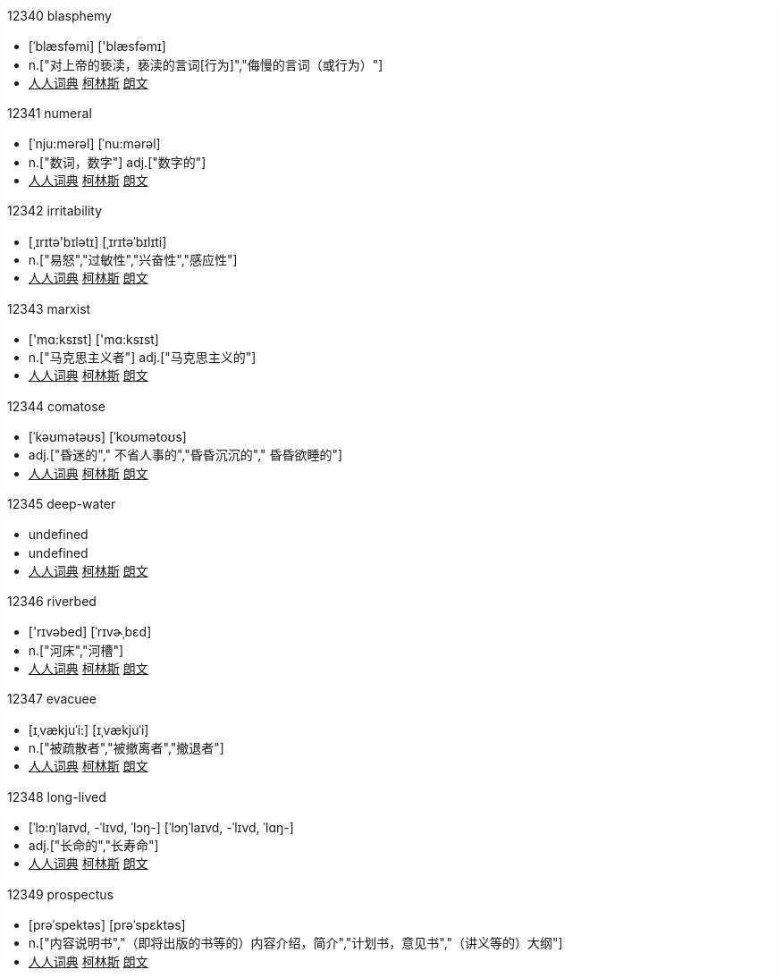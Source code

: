12340 blasphemy 
- [ˈblæsfəmi]  ['blæsfəmɪ] 
- n.["对上帝的亵渎，亵渎的言词[行为]","侮慢的言词（或行为）"]   
- [人人词典](https://www.91dict.com/words?w=blasphemy) [柯林斯](https://www.collinsdictionary.com/zh/dictionary/english/blasphemy) [朗文](https://www.ldoceonline.com/dictionary/blasphemy) 

12341 numeral 
- [ˈnju:mərəl]  [ˈnu:mərəl] 
- n.["数词，数字"]  adj.["数字的"]   
- [人人词典](https://www.91dict.com/words?w=numeral) [柯林斯](https://www.collinsdictionary.com/zh/dictionary/english/numeral) [朗文](https://www.ldoceonline.com/dictionary/numeral) 

12342 irritability 
- [ˌɪrɪtə'bɪlətɪ]  [ˌɪrɪtəˈbɪlɪti] 
- n.["易怒","过敏性","兴奋性","感应性"]   
- [人人词典](https://www.91dict.com/words?w=irritability) [柯林斯](https://www.collinsdictionary.com/zh/dictionary/english/irritability) [朗文](https://www.ldoceonline.com/dictionary/irritability) 

12343 marxist 
- ['mɑ:ksɪst]  ['mɑ:ksɪst] 
- n.["马克思主义者"]  adj.["马克思主义的"]   
- [人人词典](https://www.91dict.com/words?w=marxist) [柯林斯](https://www.collinsdictionary.com/zh/dictionary/english/marxist) [朗文](https://www.ldoceonline.com/dictionary/marxist) 

12344 comatose 
- [ˈkəʊmətəʊs]  [ˈkoʊmətoʊs] 
- adj.["昏迷的"," 不省人事的","昏昏沉沉的"," 昏昏欲睡的"]   
- [人人词典](https://www.91dict.com/words?w=comatose) [柯林斯](https://www.collinsdictionary.com/zh/dictionary/english/comatose) [朗文](https://www.ldoceonline.com/dictionary/comatose) 

12345 deep-water 
- undefined 
- undefined 
- [人人词典](https://www.91dict.com/words?w=deep-water) [柯林斯](https://www.collinsdictionary.com/zh/dictionary/english/deep-water) [朗文](https://www.ldoceonline.com/dictionary/deep-water) 

12346 riverbed 
- ['rɪvəbed]  [ˈrɪvɚˌbɛd] 
- n.["河床","河槽"]   
- [人人词典](https://www.91dict.com/words?w=riverbed) [柯林斯](https://www.collinsdictionary.com/zh/dictionary/english/riverbed) [朗文](https://www.ldoceonline.com/dictionary/riverbed) 

12347 evacuee 
- [ɪˌvækjuˈi:]  [ɪˌvækjuˈi] 
- n.["被疏散者","被撤离者","撤退者"]   
- [人人词典](https://www.91dict.com/words?w=evacuee) [柯林斯](https://www.collinsdictionary.com/zh/dictionary/english/evacuee) [朗文](https://www.ldoceonline.com/dictionary/evacuee) 

12348 long-lived 
- [ˈlɔ:ŋˈlaɪvd, -ˈlɪvd, ˈlɔŋ-]  [ˈlɔŋˈlaɪvd, -ˈlɪvd, ˈlɑŋ-] 
- adj.["长命的","长寿命"]   
- [人人词典](https://www.91dict.com/words?w=long-lived) [柯林斯](https://www.collinsdictionary.com/zh/dictionary/english/long-lived) [朗文](https://www.ldoceonline.com/dictionary/long-lived) 

12349 prospectus 
- [prəˈspektəs]  [prəˈspɛktəs] 
- n.["内容说明书","（即将出版的书等的）内容介绍，简介","计划书，意见书","（讲义等的）大纲"]   
- [人人词典](https://www.91dict.com/words?w=prospectus) [柯林斯](https://www.collinsdictionary.com/zh/dictionary/english/prospectus) [朗文](https://www.ldoceonline.com/dictionary/prospectus) 

